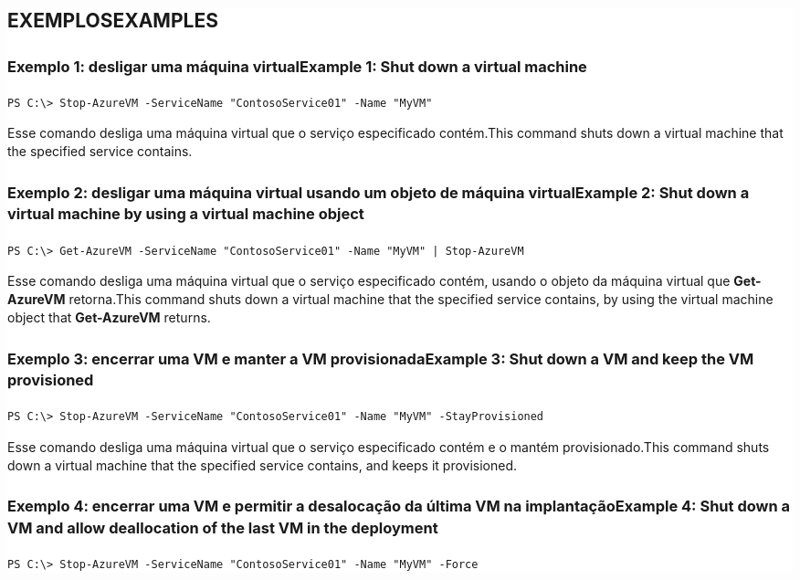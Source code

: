 ## <span data-ttu-id="670d8-109">EXEMPLOS</span><span class="sxs-lookup"><span data-stu-id="670d8-109">EXAMPLES</span></span>

### <span data-ttu-id="670d8-110">Exemplo 1: desligar uma máquina virtual</span><span class="sxs-lookup"><span data-stu-id="670d8-110">Example 1: Shut down a virtual machine</span></span>
```
PS C:\> Stop-AzureVM -ServiceName "ContosoService01" -Name "MyVM"
```

<span data-ttu-id="670d8-111">Esse comando desliga uma máquina virtual que o serviço especificado contém.</span><span class="sxs-lookup"><span data-stu-id="670d8-111">This command shuts down a virtual machine that the specified service contains.</span></span>

### <span data-ttu-id="670d8-112">Exemplo 2: desligar uma máquina virtual usando um objeto de máquina virtual</span><span class="sxs-lookup"><span data-stu-id="670d8-112">Example 2: Shut down a virtual machine by using a virtual machine object</span></span>
```
PS C:\> Get-AzureVM -ServiceName "ContosoService01" -Name "MyVM" | Stop-AzureVM
```

<span data-ttu-id="670d8-113">Esse comando desliga uma máquina virtual que o serviço especificado contém, usando o objeto da máquina virtual que **Get-AzureVM** retorna.</span><span class="sxs-lookup"><span data-stu-id="670d8-113">This command shuts down a virtual machine that the specified service contains, by using the virtual machine object that **Get-AzureVM** returns.</span></span>

### <span data-ttu-id="670d8-114">Exemplo 3: encerrar uma VM e manter a VM provisionada</span><span class="sxs-lookup"><span data-stu-id="670d8-114">Example 3: Shut down a VM and keep the VM provisioned</span></span>
```
PS C:\> Stop-AzureVM -ServiceName "ContosoService01" -Name "MyVM" -StayProvisioned
```

<span data-ttu-id="670d8-115">Esse comando desliga uma máquina virtual que o serviço especificado contém e o mantém provisionado.</span><span class="sxs-lookup"><span data-stu-id="670d8-115">This command shuts down a virtual machine that the specified service contains, and keeps it provisioned.</span></span>

### <span data-ttu-id="670d8-116">Exemplo 4: encerrar uma VM e permitir a desalocação da última VM na implantação</span><span class="sxs-lookup"><span data-stu-id="670d8-116">Example 4: Shut down a VM and allow deallocation of the last VM in the deployment</span></span>
```
PS C:\> Stop-AzureVM -ServiceName "ContosoService01" -Name "MyVM" -Force
```

